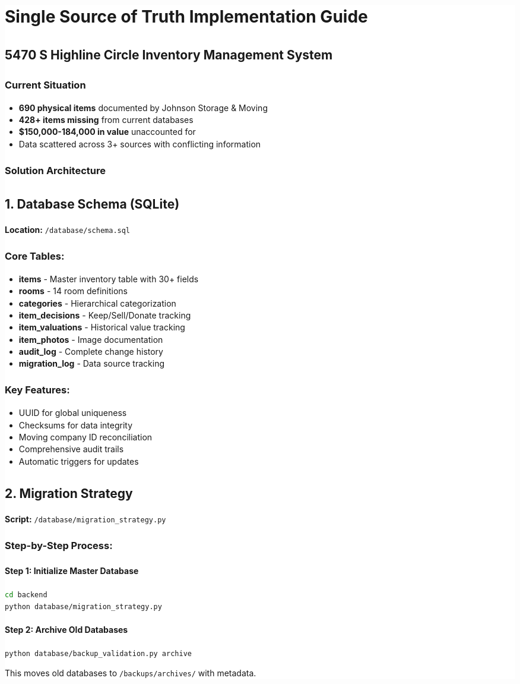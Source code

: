 # Single Source of Truth Implementation Guide
## 5470 S Highline Circle Inventory Management System

### Current Situation
- **690 physical items** documented by Johnson Storage & Moving
- **428+ items missing** from current databases
- **$150,000-184,000 in value** unaccounted for
- Data scattered across 3+ sources with conflicting information

### Solution Architecture

## 1. Database Schema (SQLite)
**Location:** `/database/schema.sql`

### Core Tables:
- **items** - Master inventory table with 30+ fields
- **rooms** - 14 room definitions
- **categories** - Hierarchical categorization
- **item_decisions** - Keep/Sell/Donate tracking
- **item_valuations** - Historical value tracking
- **item_photos** - Image documentation
- **audit_log** - Complete change history
- **migration_log** - Data source tracking

### Key Features:
- UUID for global uniqueness
- Checksums for data integrity
- Moving company ID reconciliation
- Comprehensive audit trails
- Automatic triggers for updates

## 2. Migration Strategy
**Script:** `/database/migration_strategy.py`

### Step-by-Step Process:

#### Step 1: Initialize Master Database
```bash
cd backend
python database/migration_strategy.py
```

#### Step 2: Archive Old Databases
```bash
python database/backup_validation.py archive
```
This moves old databases to `/backups/archives/` with metadata.

